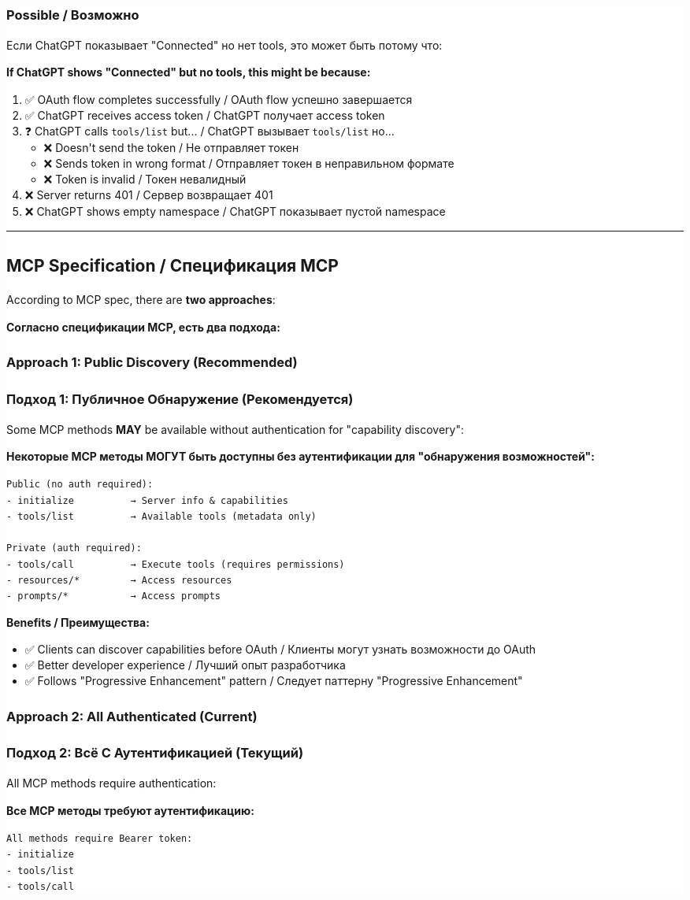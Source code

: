 ### Possible / Возможно

Если ChatGPT показывает "Connected" но нет tools, это может быть потому что:

**If ChatGPT shows "Connected" but no tools, this might be because:**

1. ✅ OAuth flow completes successfully / OAuth flow успешно завершается
2. ✅ ChatGPT receives access token / ChatGPT получает access token
3. ❓ ChatGPT calls `tools/list` but... / ChatGPT вызывает `tools/list` но...
   - ❌ Doesn't send the token / Не отправляет токен
   - ❌ Sends token in wrong format / Отправляет токен в неправильном формате  
   - ❌ Token is invalid / Токен невалидный
4. ❌ Server returns 401 / Сервер возвращает 401
5. ❌ ChatGPT shows empty namespace / ChatGPT показывает пустой namespace

---

## MCP Specification / Спецификация MCP

According to MCP spec, there are **two approaches**:

**Согласно спецификации MCP, есть два подхода:**

### Approach 1: Public Discovery (Recommended)
### Подход 1: Публичное Обнаружение (Рекомендуется)

Some MCP methods **MAY** be available without authentication for "capability discovery":

**Некоторые MCP методы МОГУТ быть доступны без аутентификации для "обнаружения возможностей":**

```
Public (no auth required):
- initialize          → Server info & capabilities
- tools/list          → Available tools (metadata only)

Private (auth required):
- tools/call          → Execute tools (requires permissions)
- resources/*         → Access resources
- prompts/*           → Access prompts
```

**Benefits / Преимущества:**
- ✅ Clients can discover capabilities before OAuth / Клиенты могут узнать возможности до OAuth
- ✅ Better developer experience / Лучший опыт разработчика
- ✅ Follows "Progressive Enhancement" pattern / Следует паттерну "Progressive Enhancement"

### Approach 2: All Authenticated (Current)
### Подход 2: Всё С Аутентификацией (Текущий)

All MCP methods require authentication:

**Все MCP методы требуют аутентификацию:**

```
All methods require Bearer token:
- initialize
- tools/list
- tools/call
```
